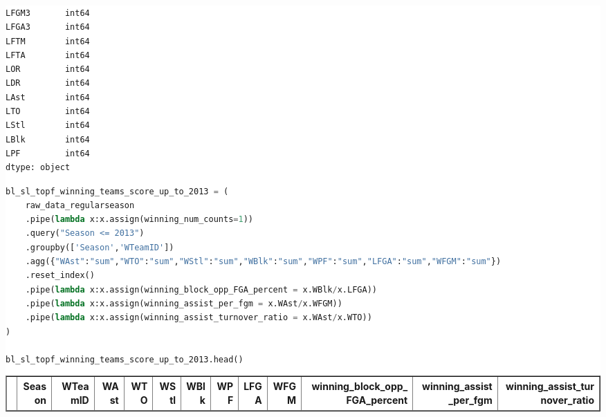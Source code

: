     LFGM3       int64
    LFGA3       int64
    LFTM        int64
    LFTA        int64
    LOR         int64
    LDR         int64
    LAst        int64
    LTO         int64
    LStl        int64
    LBlk        int64
    LPF         int64
    dtype: object




```python
bl_sl_topf_winning_teams_score_up_to_2013 = (
    raw_data_regularseason
    .pipe(lambda x:x.assign(winning_num_counts=1))
    .query("Season <= 2013")
    .groupby(['Season','WTeamID'])
    .agg({"WAst":"sum","WTO":"sum","WStl":"sum","WBlk":"sum","WPF":"sum","LFGA":"sum","WFGM":"sum"})
    .reset_index()
    .pipe(lambda x:x.assign(winning_block_opp_FGA_percent = x.WBlk/x.LFGA))
    .pipe(lambda x:x.assign(winning_assist_per_fgm = x.WAst/x.WFGM))
    .pipe(lambda x:x.assign(winning_assist_turnover_ratio = x.WAst/x.WTO))
)

bl_sl_topf_winning_teams_score_up_to_2013.head()
```




<div>
<style>
    .dataframe thead tr:only-child th {
        text-align: right;
    }

    .dataframe thead th {
        text-align: left;
    }

    .dataframe tbody tr th {
        vertical-align: top;
    }
</style>
<table border="1" class="dataframe">
  <thead>
    <tr style="text-align: right;">
      <th></th>
      <th>Season</th>
      <th>WTeamID</th>
      <th>WAst</th>
      <th>WTO</th>
      <th>WStl</th>
      <th>WBlk</th>
      <th>WPF</th>
      <th>LFGA</th>
      <th>WFGM</th>
      <th>winning_block_opp_FGA_percent</th>
      <th>winning_assist_per_fgm</th>
      <th>winning_assist_turnover_ratio</th>
    </tr>
  </thead>
